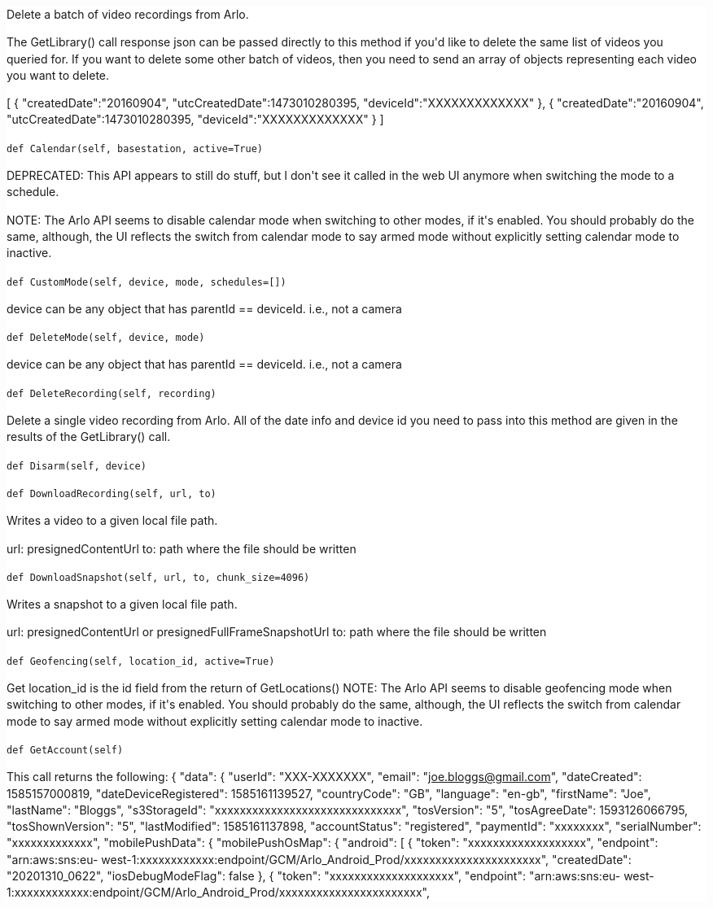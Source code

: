 Delete a batch of video recordings from Arlo.

The GetLibrary() call response json can be passed directly to this method if
you'd like to delete the same list of videos you queried for. If you want to
delete some other batch of videos, then you need to send an array of objects
representing each video you want to delete.

[ { "createdDate":"20160904", "utcCreatedDate":1473010280395,
"deviceId":"XXXXXXXXXXXXX" }, { "createdDate":"20160904",
"utcCreatedDate":1473010280395, "deviceId":"XXXXXXXXXXXXX" } ]

` def Calendar(self, basestation, active=True) `

DEPRECATED: This API appears to still do stuff, but I don't see it called in
the web UI anymore when switching the mode to a schedule.

NOTE: The Arlo API seems to disable calendar mode when switching to other
modes, if it's enabled. You should probably do the same, although, the UI
reflects the switch from calendar mode to say armed mode without explicitly
setting calendar mode to inactive.

` def CustomMode(self, device, mode, schedules=[]) `

device can be any object that has parentId == deviceId. i.e., not a camera

` def DeleteMode(self, device, mode) `

device can be any object that has parentId == deviceId. i.e., not a camera

` def DeleteRecording(self, recording) `

Delete a single video recording from Arlo. All of the date info and device id
you need to pass into this method are given in the results of the GetLibrary()
call.

` def Disarm(self, device) `

` def DownloadRecording(self, url, to) `

Writes a video to a given local file path.

url: presignedContentUrl to: path where the file should be written

` def DownloadSnapshot(self, url, to, chunk_size=4096) `

Writes a snapshot to a given local file path.

url: presignedContentUrl or presignedFullFrameSnapshotUrl to: path where the
file should be written

` def Geofencing(self, location_id, active=True) `

Get location_id is the id field from the return of GetLocations() NOTE: The
Arlo API seems to disable geofencing mode when switching to other modes, if
it's enabled. You should probably do the same, although, the UI reflects the
switch from calendar mode to say armed mode without explicitly setting
calendar mode to inactive.

` def GetAccount(self) `

This call returns the following: { "data": { "userId": "XXX-XXXXXXX", "email":
"joe.bloggs@gmail.com", "dateCreated": 1585157000819, "dateDeviceRegistered":
1585161139527, "countryCode": "GB", "language": "en-gb", "firstName": "Joe",
"lastName": "Bloggs", "s3StorageId": "xxxxxxxxxxxxxxxxxxxxxxxxxxxxxx",
"tosVersion": "5", "tosAgreeDate": 1593126066795, "tosShownVersion": "5",
"lastModified": 1585161137898, "accountStatus": "registered", "paymentId":
"xxxxxxxx", "serialNumber": "xxxxxxxxxxxxx", "mobilePushData": {
"mobilePushOsMap": { "android": [ { "token": "xxxxxxxxxxxxxxxxxxx",
"endpoint": "arn:aws:sns:eu-
west-1:xxxxxxxxxxxx:endpoint/GCM/Arlo_Android_Prod/xxxxxxxxxxxxxxxxxxxxxx",
"createdDate": "20201310_0622", "iosDebugModeFlag": false }, { "token":
"xxxxxxxxxxxxxxxxxxxx", "endpoint": "arn:aws:sns:eu-
west-1:xxxxxxxxxxxx:endpoint/GCM/Arlo_Android_Prod/xxxxxxxxxxxxxxxxxxxxxxx",